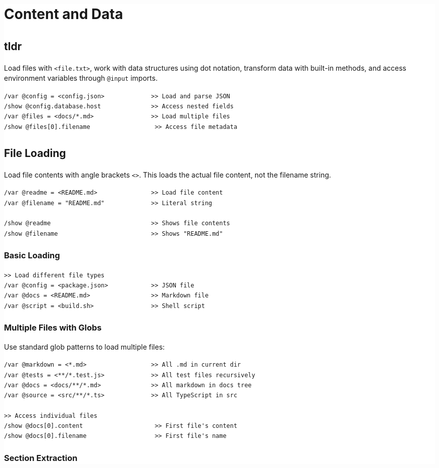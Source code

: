 # Content and Data

## tldr

Load files with `<file.txt>`, work with data structures using dot notation, transform data with built-in methods, and access environment variables through `@input` imports.

```mlld
/var @config = <config.json>             >> Load and parse JSON
/show @config.database.host              >> Access nested fields
/var @files = <docs/*.md>                >> Load multiple files
/show @files[0].filename                  >> Access file metadata
```

## File Loading

Load file contents with angle brackets `<>`. This loads the actual file content, not the filename string.

```mlld
/var @readme = <README.md>               >> Load file content
/var @filename = "README.md"             >> Literal string

/show @readme                            >> Shows file contents  
/show @filename                          >> Shows "README.md"
```

### Basic Loading

```mlld
>> Load different file types
/var @config = <package.json>            >> JSON file
/var @docs = <README.md>                 >> Markdown file  
/var @script = <build.sh>                >> Shell script
```

### Multiple Files with Globs

Use standard glob patterns to load multiple files:

```mlld
/var @markdown = <*.md>                  >> All .md in current dir
/var @tests = <**/*.test.js>             >> All test files recursively
/var @docs = <docs/**/*.md>              >> All markdown in docs tree
/var @source = <src/**/*.ts>             >> All TypeScript in src

>> Access individual files
/show @docs[0].content                    >> First file's content
/show @docs[0].filename                   >> First file's name
```

### Section Extraction

